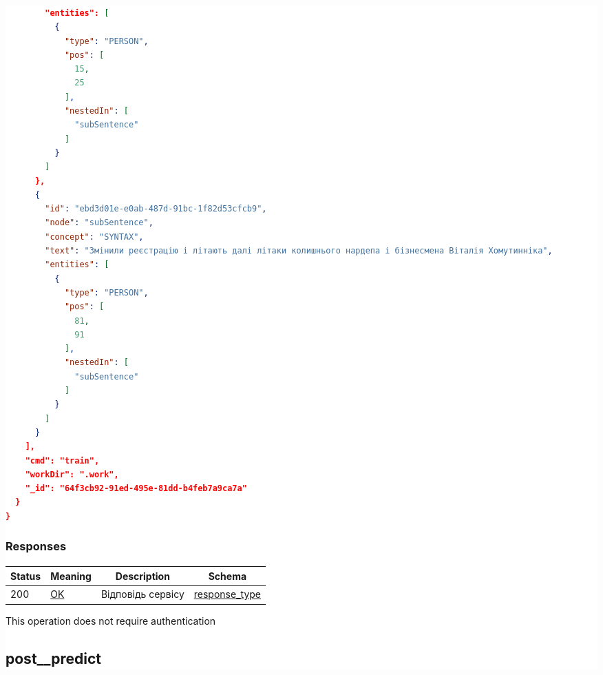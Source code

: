 ```json
        "entities": [
          {
            "type": "PERSON",
            "pos": [
              15,
              25
            ],
            "nestedIn": [
              "subSentence"
            ]
          }
        ]
      },
      {
        "id": "ebd3d01e-e0ab-487d-91bc-1f82d53cfcb9",
        "node": "subSentence",
        "concept": "SYNTAX",
        "text": "Змінили реєстрацію і літають далі літаки колишнього нардепа і бізнесмена Віталія Хомутинніка",
        "entities": [
          {
            "type": "PERSON",
            "pos": [
              81,
              91
            ],
            "nestedIn": [
              "subSentence"
            ]
          }
        ]
      }
    ],
    "cmd": "train",
    "workDir": ".work",
    "_id": "64f3cb92-91ed-495e-81dd-b4feb7a9ca7a"
  }
}
```

<h3 id="post__train-responses">Responses</h3>

|Status|Meaning|Description|Schema|
|---|---|---|---|
|200|[OK](https://tools.ietf.org/html/rfc7231#section-6.3.1)|Відповідь сервісу|[response_type](#schemaresponse_type)|

<aside class="success">
This operation does not require authentication
</aside>

## post__predict
